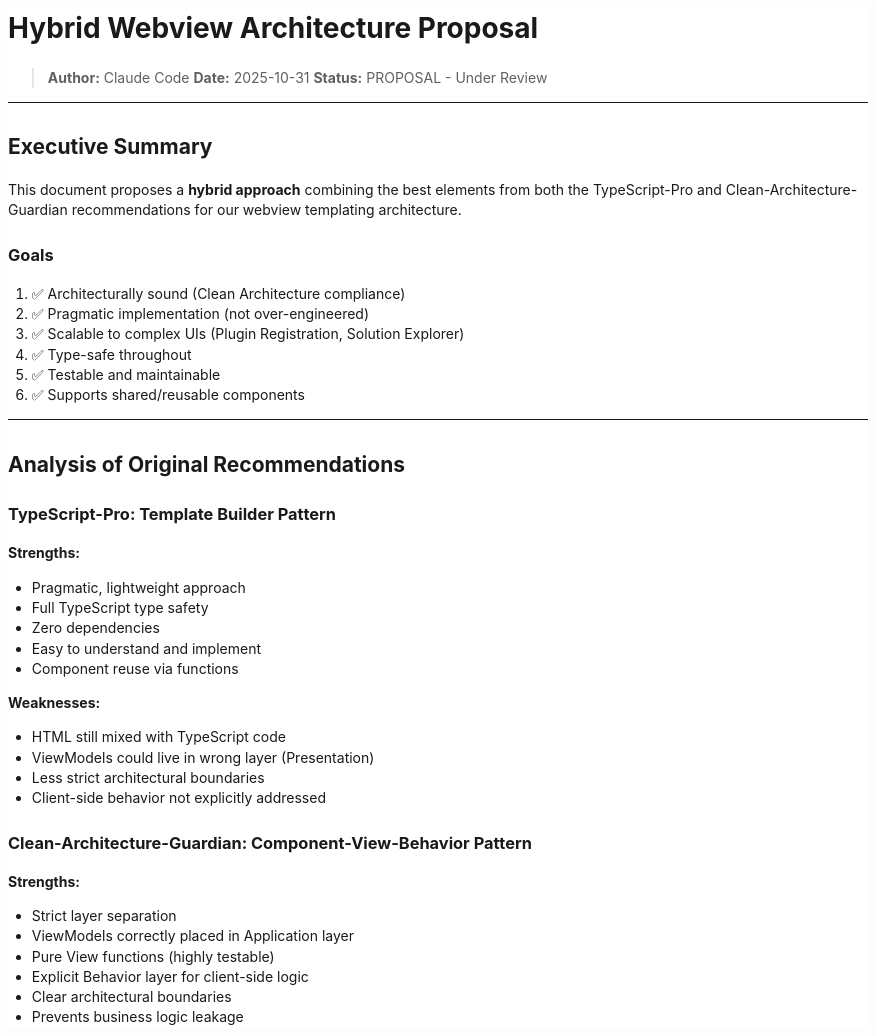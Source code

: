 # Hybrid Webview Architecture Proposal

> **Author:** Claude Code
> **Date:** 2025-10-31
> **Status:** PROPOSAL - Under Review

---

## Executive Summary

This document proposes a **hybrid approach** combining the best elements from both the TypeScript-Pro and Clean-Architecture-Guardian recommendations for our webview templating architecture.

### Goals

1. ✅ Architecturally sound (Clean Architecture compliance)
2. ✅ Pragmatic implementation (not over-engineered)
3. ✅ Scalable to complex UIs (Plugin Registration, Solution Explorer)
4. ✅ Type-safe throughout
5. ✅ Testable and maintainable
6. ✅ Supports shared/reusable components

---

## Analysis of Original Recommendations

### TypeScript-Pro: Template Builder Pattern

**Strengths:**
- Pragmatic, lightweight approach
- Full TypeScript type safety
- Zero dependencies
- Easy to understand and implement
- Component reuse via functions

**Weaknesses:**
- HTML still mixed with TypeScript code
- ViewModels could live in wrong layer (Presentation)
- Less strict architectural boundaries
- Client-side behavior not explicitly addressed

### Clean-Architecture-Guardian: Component-View-Behavior Pattern

**Strengths:**
- Strict layer separation
- ViewModels correctly placed in Application layer
- Pure View functions (highly testable)
- Explicit Behavior layer for client-side logic
- Clear architectural boundaries
- Prevents business logic leakage
